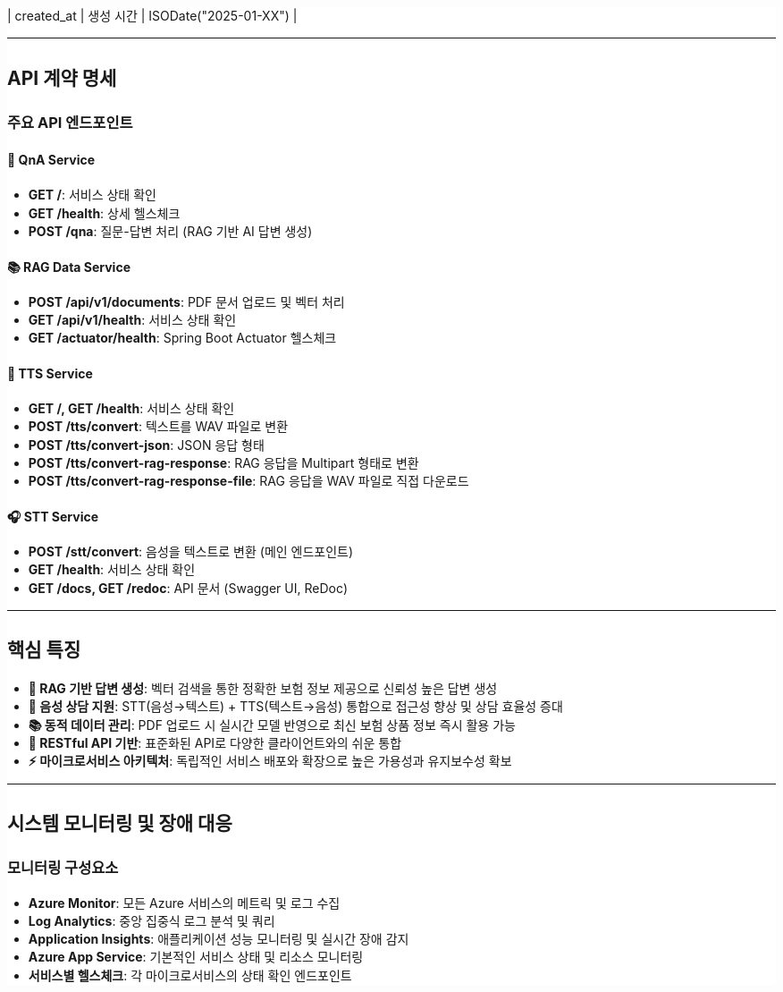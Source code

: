| created_at | 생성 시간 | ISODate("2025-01-XX") |

---

## API 계약 명세

### 주요 API 엔드포인트

#### 🧠 QnA Service
- **GET /**: 서비스 상태 확인
- **GET /health**: 상세 헬스체크
- **POST /qna**: 질문-답변 처리 (RAG 기반 AI 답변 생성)

#### 📚 RAG Data Service
- **POST /api/v1/documents**: PDF 문서 업로드 및 벡터 처리
- **GET /api/v1/health**: 서비스 상태 확인
- **GET /actuator/health**: Spring Boot Actuator 헬스체크

#### 🎤 TTS Service
- **GET /, GET /health**: 서비스 상태 확인
- **POST /tts/convert**: 텍스트를 WAV 파일로 변환
- **POST /tts/convert-json**: JSON 응답 형태
- **POST /tts/convert-rag-response**: RAG 응답을 Multipart 형태로 변환
- **POST /tts/convert-rag-response-file**: RAG 응답을 WAV 파일로 직접 다운로드

#### 🎧 STT Service
- **POST /stt/convert**: 음성을 텍스트로 변환 (메인 엔드포인트)
- **GET /health**: 서비스 상태 확인
- **GET /docs, GET /redoc**: API 문서 (Swagger UI, ReDoc)

---

## 핵심 특징

- **🤖 RAG 기반 답변 생성**: 벡터 검색을 통한 정확한 보험 정보 제공으로 신뢰성 높은 답변 생성
- **🎤 음성 상담 지원**: STT(음성→텍스트) + TTS(텍스트→음성) 통합으로 접근성 향상 및 상담 효율성 증대
- **📚 동적 데이터 관리**: PDF 업로드 시 실시간 모델 반영으로 최신 보험 상품 정보 즉시 활용 가능
- **🔌 RESTful API 기반**: 표준화된 API로 다양한 클라이언트와의 쉬운 통합
- **⚡ 마이크로서비스 아키텍처**: 독립적인 서비스 배포와 확장으로 높은 가용성과 유지보수성 확보

---

## 시스템 모니터링 및 장애 대응

### 모니터링 구성요소
- **Azure Monitor**: 모든 Azure 서비스의 메트릭 및 로그 수집
- **Log Analytics**: 중앙 집중식 로그 분석 및 쿼리
- **Application Insights**: 애플리케이션 성능 모니터링 및 실시간 장애 감지
- **Azure App Service**: 기본적인 서비스 상태 및 리소스 모니터링
- **서비스별 헬스체크**: 각 마이크로서비스의 상태 확인 엔드포인트

